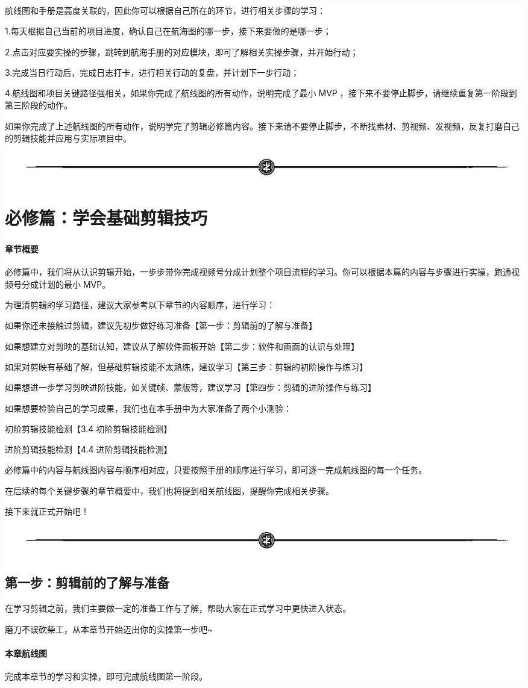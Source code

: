 航线图和手册是高度关联的，因此你可以根据自己所在的环节，进行相关步骤的学习：

1.每天根据自己当前的项目进度，确认自己在航海图的哪一步，接下来要做的是哪一步；

2.点击对应要实操的步骤，跳转到航海手册的对应模块，即可了解相关实操步骤，并开始行动；

3.完成当日行动后，完成日志打卡，进行相关行动的复盘，并计划下一步行动；

4.航线图和项目关键路径强相关，如果你完成了航线图的所有动作，说明完成了最小 MVP ，接下来不要停止脚步，请继续重复第一阶段到第三阶段的动作。

如果你完成了上述航线图的所有动作，说明学完了剪辑必修篇内容。接下来请不要停止脚步，不断找素材、剪视频、发视频，反复打磨自己的剪辑技能并应用与实际项目中。

![](img/5004e459726a43dc710ca259dbd55e79.png)

# 必修篇：学会基础剪辑技巧

#### 章节概要

必修篇中，我们将从认识剪辑开始，一步步带你完成视频号分成计划整个项目流程的学习。你可以根据本篇的内容与步骤进行实操，跑通视频号分成计划的最小 MVP。

为理清剪辑的学习路径，建议大家参考以下章节的内容顺序，进行学习：

如果你还未接触过剪辑，建议先初步做好练习准备【第一步：剪辑前的了解与准备】

如果想建立对剪映的基础认知，建议从了解软件面板开始【第二步：软件和画面的认识与处理】

如果对剪映有基础了解，但基础剪辑技能不太熟练，建议学习【第三步：剪辑的初阶操作与练习】

如果想进一步学习剪映进阶技能，如关键帧、蒙版等，建议学习【第四步：剪辑的进阶操作与练习】

如果想要检验自己的学习成果，我们也在本手册中为大家准备了两个小测验：

初阶剪辑技能检测【3.4 初阶剪辑技能检测】

进阶剪辑技能检测【4.4 进阶剪辑技能检测】

必修篇中的内容与航线图内容与顺序相对应，只要按照手册的顺序进行学习，即可逐一完成航线图的每一个任务。

在后续的每个关键步骤的章节概要中，我们也将提到相关航线图，提醒你完成相关步骤。

接下来就正式开始吧！

![](img/562039816717f3835d77675ba1fb491e.png)

## 第一步：剪辑前的了解与准备

在学习剪辑之前，我们主要做一定的准备工作与了解，帮助大家在正式学习中更快进入状态。

磨刀不误砍柴工，从本章节开始迈出你的实操第一步吧~

#### 本章航线图

完成本章节的学习和实操，即可完成航线图第一阶段。
